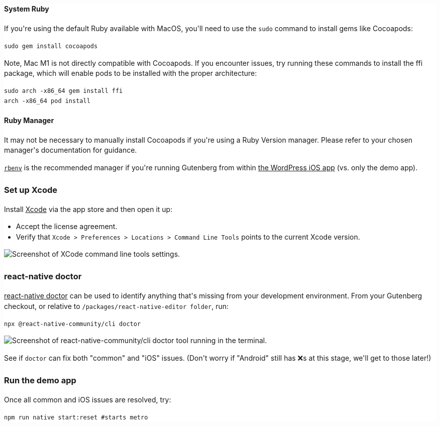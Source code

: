 #### System Ruby

If you're using the default Ruby available with MacOS, you'll need to use the `sudo` command to install gems like Cocoapods:

```
sudo gem install cocoapods
```

Note, Mac M1 is not directly compatible with Cocoapods. If you encounter issues, try running these commands to install the ffi package, which will enable pods to be installed with the proper architecture:

```
sudo arch -x86_64 gem install ffi
arch -x86_64 pod install
```

#### Ruby Manager

It may not be necessary to manually install Cocoapods if you're using a Ruby Version manager. Please refer to your chosen manager's documentation for guidance. 

[`rbenv`](https://github.com/rbenv/rbenv) is the recommended manager if you're running Gutenberg from within [the WordPress iOS app](https://github.com/wordpress-mobile/WordPress-iOS) (vs. only the demo app). 

### Set up Xcode

Install [Xcode](https://developer.apple.com/xcode/) via the app store and then open it up:

-   Accept the license agreement.
-   Verify that `Xcode > Preferences > Locations > Command Line Tools` points to the current Xcode version.

<img src="https://developer.wordpress.org/files/2021/10/xcode-command-line-tools.png" width="700px" alt="Screenshot of XCode command line tools settings.">

### react-native doctor

[react-native doctor](https://reactnative.dev/blog/2019/11/18/react-native-doctor) can be used to identify anything that's missing from your development environment. From your Gutenberg checkout, or relative to `/packages/react-native-editor folder`, run:

```sh
npx @react-native-community/cli doctor
```

<img src="https://developer.wordpress.org/files/2021/10/react-native-doctor.png" width="700px" alt="Screenshot of react-native-community/cli doctor tool running in the terminal.">

See if `doctor` can fix both "common" and "iOS" issues. (Don't worry if "Android" still has ❌s at this stage, we'll get to those later!)

### Run the demo app

Once all common and iOS issues are resolved, try:

```
npm run native start:reset #starts metro
```
